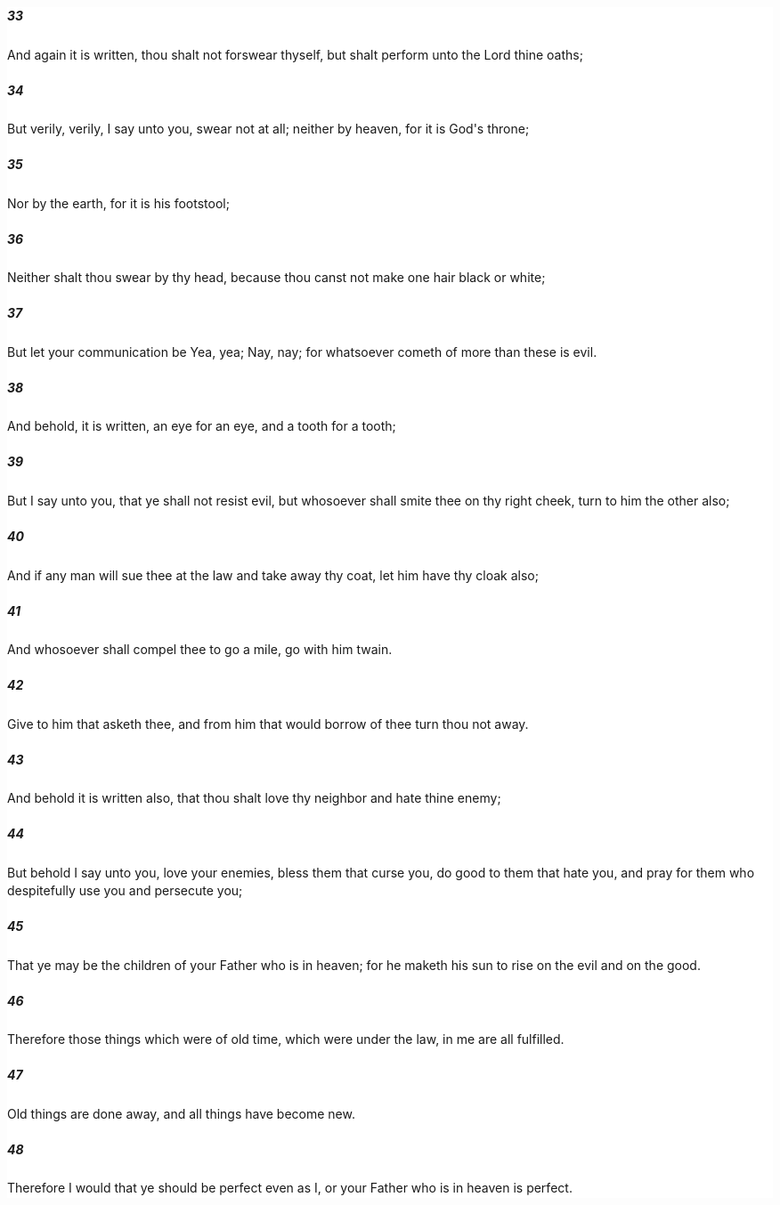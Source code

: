 ##### 33

And again it is written, thou shalt not forswear thyself, but shalt perform unto the Lord thine oaths;

##### 34

But verily, verily, I say unto you, swear not at all; neither by heaven, for it is God's throne;

##### 35

Nor by the earth, for it is his footstool;

##### 36

Neither shalt thou swear by thy head, because thou canst not make one hair black or white;

##### 37

But let your communication be Yea, yea; Nay, nay; for whatsoever cometh of more than these is evil.

##### 38

And behold, it is written, an eye for an eye, and a tooth for a tooth;

##### 39

But I say unto you, that ye shall not resist evil, but whosoever shall smite thee on thy right cheek, turn to him the other also;

##### 40

And if any man will sue thee at the law and take away thy coat, let him have thy cloak also;

##### 41

And whosoever shall compel thee to go a mile, go with him twain.

##### 42

Give to him that asketh thee, and from him that would borrow of thee turn thou not away.

##### 43

And behold it is written also, that thou shalt love thy neighbor and hate thine enemy;

##### 44

But behold I say unto you, love your enemies, bless them that curse you, do good to them that hate you, and pray for them who despitefully use you and persecute you;

##### 45

That ye may be the children of your Father who is in heaven; for he maketh his sun to rise on the evil and on the good.

##### 46

Therefore those things which were of old time, which were under the law, in me are all fulfilled.

##### 47

Old things are done away, and all things have become new.

##### 48

Therefore I would that ye should be perfect even as I, or your Father who is in heaven is perfect.
